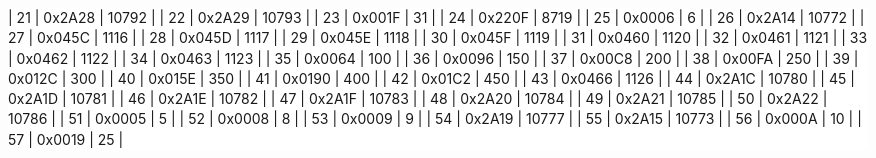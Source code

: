 |      21 | 0x2A28      |       10792 |
|      22 | 0x2A29      |       10793 |
|      23 | 0x001F      |          31 |
|      24 | 0x220F      |        8719 |
|      25 | 0x0006      |           6 |
|      26 | 0x2A14      |       10772 |
|      27 | 0x045C      |        1116 |
|      28 | 0x045D      |        1117 |
|      29 | 0x045E      |        1118 |
|      30 | 0x045F      |        1119 |
|      31 | 0x0460      |        1120 |
|      32 | 0x0461      |        1121 |
|      33 | 0x0462      |        1122 |
|      34 | 0x0463      |        1123 |
|      35 | 0x0064      |         100 |
|      36 | 0x0096      |         150 |
|      37 | 0x00C8      |         200 |
|      38 | 0x00FA      |         250 |
|      39 | 0x012C      |         300 |
|      40 | 0x015E      |         350 |
|      41 | 0x0190      |         400 |
|      42 | 0x01C2      |         450 |
|      43 | 0x0466      |        1126 |
|      44 | 0x2A1C      |       10780 |
|      45 | 0x2A1D      |       10781 |
|      46 | 0x2A1E      |       10782 |
|      47 | 0x2A1F      |       10783 |
|      48 | 0x2A20      |       10784 |
|      49 | 0x2A21      |       10785 |
|      50 | 0x2A22      |       10786 |
|      51 | 0x0005      |           5 |
|      52 | 0x0008      |           8 |
|      53 | 0x0009      |           9 |
|      54 | 0x2A19      |       10777 |
|      55 | 0x2A15      |       10773 |
|      56 | 0x000A      |          10 |
|      57 | 0x0019      |          25 |